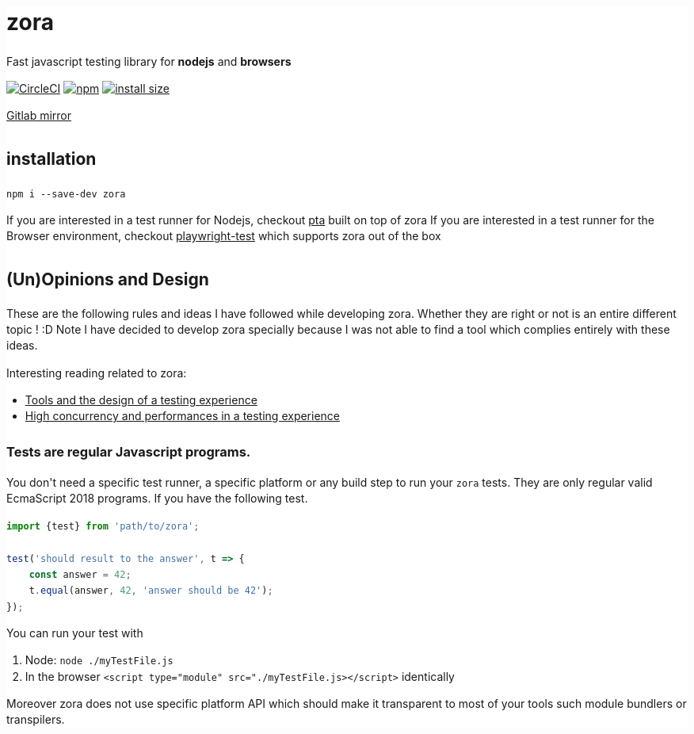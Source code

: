 # zora

Fast javascript testing library for **nodejs** and **browsers**

[![CircleCI](https://badgen.net/circleci/github/lorenzofox3/zora)](https://circleci.com/gh/lorenzofox3/zora)
[![npm](https://badgen.net/npm/v/zora)](https://www.npmjs.com/package/zora)
[![install size](https://badgen.net/packagephobia/install/zora)](https://packagephobia.now.sh/result?p=zora)

[Gitlab mirror](https://gitlab.com/zora-test/zora)

## installation

``npm i --save-dev zora``

If you are interested in a test runner for Nodejs, checkout [pta](https://github.com/lorenzofox3/zora-node) built on top of zora
If you are interested in a test runner for the Browser environment, checkout [playwright-test](https://github.com/hugomrdias/playwright-test) which supports zora out of the box

## (Un)Opinions and Design

These are the following rules and ideas I have followed while developing zora. Whether they are right or not is an entire different topic ! :D
Note I have decided to develop zora specially because I was not able to find a tool which complies entirely with these ideas.

Interesting reading related to zora:
* [Tools and the design of a testing experience](https://dev.to/lorenzofox3/tools-and-the-design-of-a-testing-experience-2mdc)
* [High concurrency and performances in a testing experience](https://dev.to/lorenzofox3/there-is-beauty-in-simplicity-1npe)

### Tests are regular Javascript programs.

You don't need a specific test runner, a specific platform or any build step to run your `zora` tests. They are only regular valid EcmaScript 2018 programs.
If you have the following test.
```Javascript
import {test} from 'path/to/zora';

test('should result to the answer', t => {
    const answer = 42;
    t.equal(answer, 42, 'answer should be 42');
});
```

You can run your test with
1. Node: ``node ./myTestFile.js``
2. In the browser ``<script type="module" src="./myTestFile.js></script>`` identically

Moreover zora does not use specific platform API which should make it transparent to most of your tools such module bundlers or transpilers.
